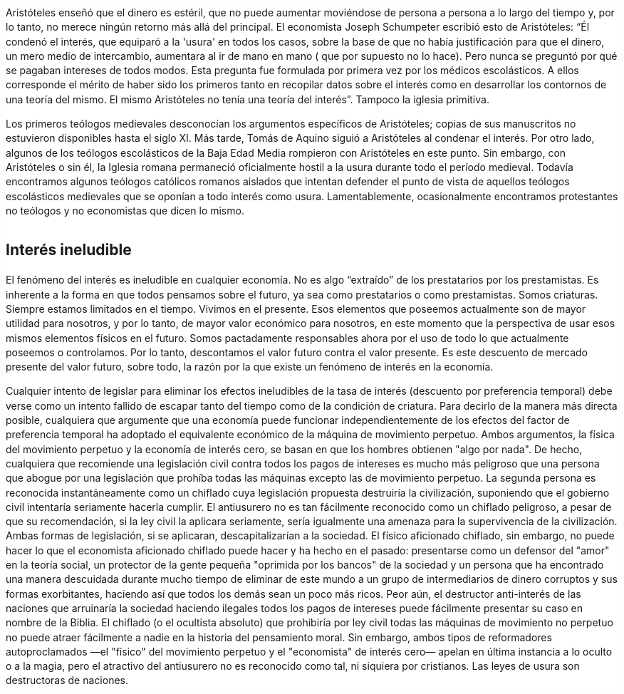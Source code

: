 Aristóteles enseñó que el dinero es estéril, que no puede aumentar moviéndose de persona a persona a lo largo del tiempo y, por lo tanto, no merece ningún retorno más allá del principal. El economista Joseph Schumpeter escribió esto de Aristóteles: “Él condenó el interés, que equiparó a la 'usura' en todos los casos, sobre la base de que no había justificación para que el dinero, un mero medio de intercambio, aumentara al ir de mano en mano ( que por supuesto no lo hace). Pero nunca se preguntó por qué se pagaban intereses de todos modos. Esta pregunta fue formulada por primera vez por los médicos escolásticos. A ellos corresponde el mérito de haber sido los primeros tanto en recopilar datos sobre el interés como en desarrollar los contornos de una teoría del mismo. El mismo Aristóteles no tenía una teoría del interés”. Tampoco la iglesia primitiva.

Los primeros teólogos medievales desconocían los argumentos específicos de Aristóteles; copias de sus manuscritos no estuvieron disponibles hasta el siglo XI. Más tarde, Tomás de Aquino siguió a Aristóteles al condenar el interés. Por otro lado, algunos de los teólogos escolásticos de la Baja Edad Media rompieron con Aristóteles en este punto. Sin embargo, con Aristóteles o sin él, la Iglesia romana permaneció oficialmente hostil a la usura durante todo el período medieval. Todavía encontramos algunos teólogos católicos romanos aislados que intentan defender el punto de vista de aquellos teólogos escolásticos medievales que se oponían a todo interés como usura. Lamentablemente, ocasionalmente encontramos protestantes no teólogos y no economistas que dicen lo mismo.

## Interés ineludible

El fenómeno del interés es ineludible en cualquier economía. No es algo “extraído” de los prestatarios por los prestamistas. Es inherente a la forma en que todos pensamos sobre el futuro, ya sea como prestatarios o como prestamistas. Somos criaturas. Siempre estamos limitados en el tiempo. Vivimos en el presente. Esos elementos que poseemos actualmente son de mayor utilidad para nosotros, y por lo tanto, de mayor valor económico para nosotros, en este momento que la perspectiva de usar esos mismos elementos físicos en el futuro. Somos pactadamente responsables ahora por el uso de todo lo que actualmente poseemos o controlamos. Por lo tanto, descontamos el valor futuro contra el valor presente. Es este descuento de mercado presente del valor futuro, sobre todo, la razón por la que existe un fenómeno de interés en la economía.

Cualquier intento de legislar para eliminar los efectos ineludibles de la tasa de interés (descuento por preferencia temporal) debe verse como un intento fallido de escapar tanto del tiempo como de la condición de criatura. Para decirlo de la manera más directa posible, cualquiera que argumente que una economía puede funcionar independientemente de los efectos del factor de preferencia temporal ha adoptado el equivalente económico de la máquina de movimiento perpetuo. Ambos argumentos, la física del movimiento perpetuo y la economía de interés cero, se basan en que los hombres obtienen "algo por nada". De hecho, cualquiera que recomiende una legislación civil contra todos los pagos de intereses es mucho más peligroso que una persona que abogue por una legislación que prohíba todas las máquinas excepto las de movimiento perpetuo. La segunda persona es reconocida instantáneamente como un chiflado cuya legislación propuesta destruiría la civilización, suponiendo que el gobierno civil intentaría seriamente hacerla cumplir. El antiusurero no es tan fácilmente reconocido como un chiflado peligroso, a pesar de que su recomendación, si la ley civil la aplicara seriamente, sería igualmente una amenaza para la supervivencia de la civilización. Ambas formas de legislación, si se aplicaran, descapitalizarían a la sociedad. El físico aficionado chiflado, sin embargo, no puede hacer lo que el economista aficionado chiflado puede hacer y ha hecho en el pasado: presentarse como un defensor del "amor" en la teoría social, un protector de la gente pequeña "oprimida por los bancos" de la sociedad y un persona que ha encontrado una manera descuidada durante mucho tiempo de eliminar de este mundo a un grupo de intermediarios de dinero corruptos y sus formas exorbitantes, haciendo así que todos los demás sean un poco más ricos. Peor aún, el destructor anti-interés de las naciones que arruinaría la sociedad haciendo ilegales todos los pagos de intereses puede fácilmente presentar su caso en nombre de la Biblia. El chiflado (o el ocultista absoluto) que prohibiría por ley civil todas las máquinas de movimiento no perpetuo no puede atraer fácilmente a nadie en la historia del pensamiento moral. Sin embargo, ambos tipos de reformadores autoproclamados —el "físico" del movimiento perpetuo y el "economista" de interés cero— apelan en última instancia a lo oculto o a la magia, pero el atractivo del antiusurero no es reconocido como tal, ni siquiera por cristianos. Las leyes de usura son destructoras de naciones.
